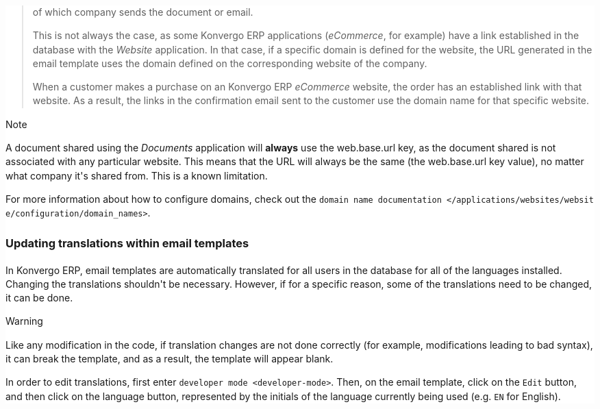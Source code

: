 > of which company sends the document or email.
>
> </div>
>
> This is not always the case, as some Konvergo ERP applications (*eCommerce*,
> for example) have a link established in the database with the
> *Website* application. In that case, if a specific domain is defined
> for the website, the URL generated in the email template uses the
> domain defined on the corresponding website of the company.
>
> <div class="example">
>
> When a customer makes a purchase on an Konvergo ERP *eCommerce* website, the
> order has an established link with that website. As a result, the
> links in the confirmation email sent to the customer use the domain
> name for that specific website.
>
> </div>

> [!NOTE]
> A document shared using the *Documents* application will **always**
> use the <span class="title-ref">web.base.url</span> key, as the
> document shared is not associated with any particular website. This
> means that the URL will always be the same (the
> <span class="title-ref">web.base.url</span> key value), no matter what
> company it's shared from. This is a known limitation.

For more information about how to configure domains, check out the
`domain name documentation
</applications/websites/website/configuration/domain_names>`.

### Updating translations within email templates

In Konvergo ERP, email templates are automatically translated for all users in
the database for all of the languages installed. Changing the
translations shouldn't be necessary. However, if for a specific reason,
some of the translations need to be changed, it can be done.

> [!WARNING]
> Like any modification in the code, if translation changes are not done
> correctly (for example, modifications leading to bad syntax), it can
> break the template, and as a result, the template will appear blank.

In order to edit translations, first enter
`developer mode <developer-mode>`. Then, on the email template, click on
the `Edit` button, and then click on the language button, represented by
the initials of the language currently being used (e.g. `EN` for
English).
